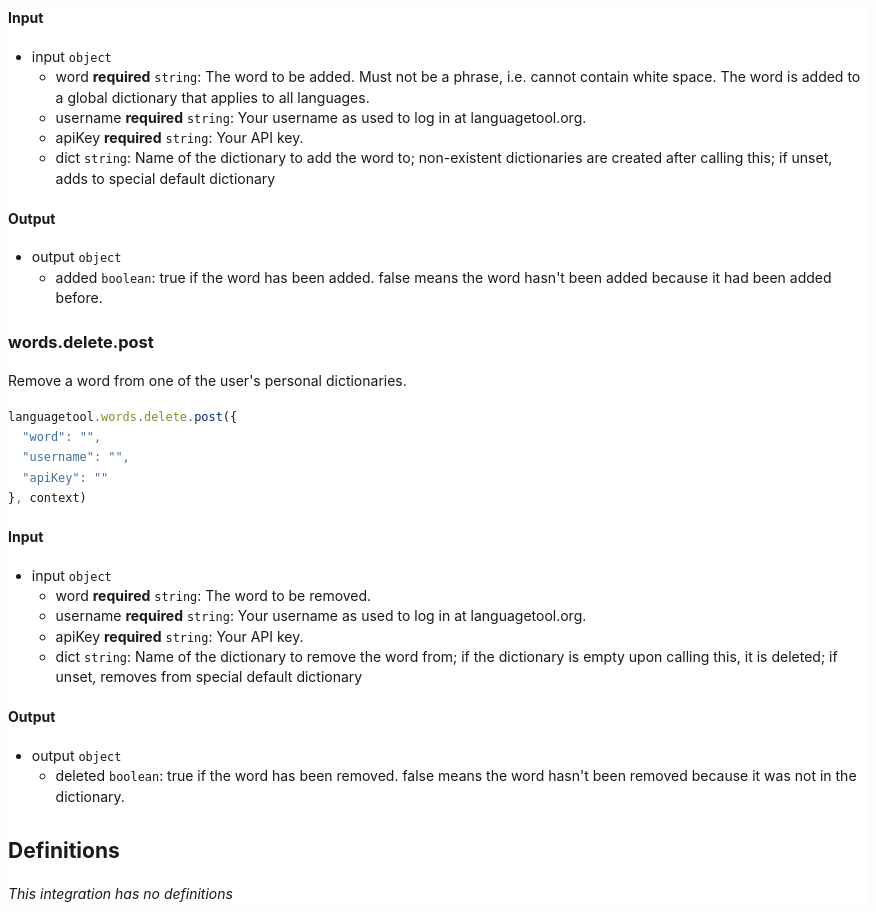 #### Input
* input `object`
  * word **required** `string`: The word to be added. Must not be a phrase, i.e. cannot contain white space. The word is added to a global dictionary that applies to all languages.
  * username **required** `string`: Your username as used to log in at languagetool.org.
  * apiKey **required** `string`: Your API key.
  * dict `string`: Name of the dictionary to add the word to; non-existent dictionaries are created after calling this; if unset, adds to special default dictionary

#### Output
* output `object`
  * added `boolean`: true if the word has been added. false means the word hasn't been added because it had been added before.

### words.delete.post
Remove a word from one of the user's personal dictionaries.


```js
languagetool.words.delete.post({
  "word": "",
  "username": "",
  "apiKey": ""
}, context)
```

#### Input
* input `object`
  * word **required** `string`: The word to be removed.
  * username **required** `string`: Your username as used to log in at languagetool.org.
  * apiKey **required** `string`: Your API key.
  * dict `string`: Name of the dictionary to remove the word from; if the dictionary is empty upon calling this, it is deleted; if unset, removes from special default dictionary

#### Output
* output `object`
  * deleted `boolean`: true if the word has been removed. false means the word hasn't been removed because it was not in the dictionary.



## Definitions

*This integration has no definitions*
